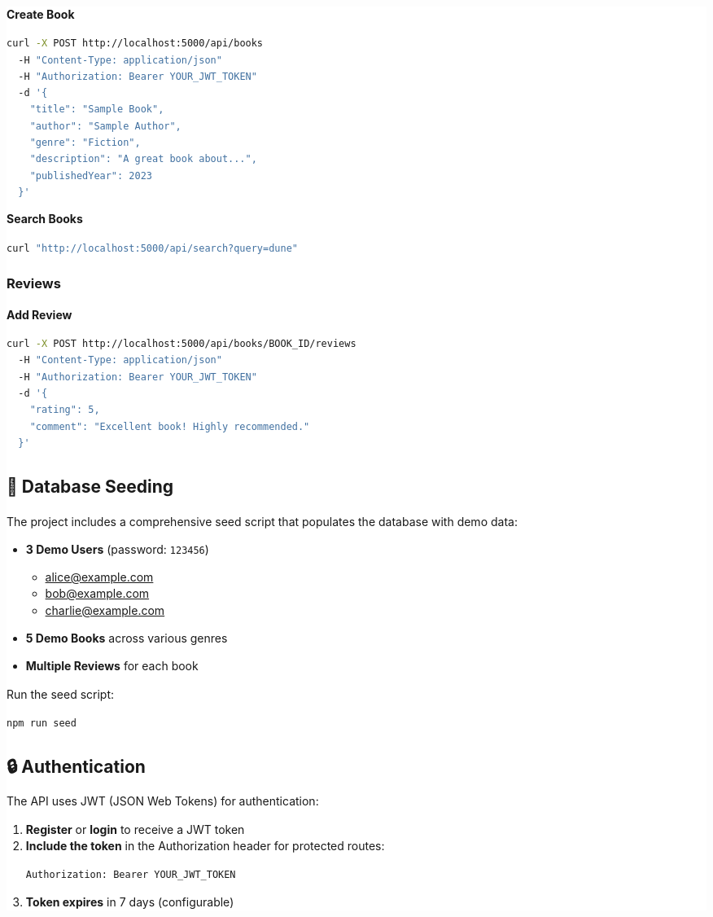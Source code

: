 **Create Book**
```bash
curl -X POST http://localhost:5000/api/books
  -H "Content-Type: application/json"
  -H "Authorization: Bearer YOUR_JWT_TOKEN"
  -d '{
    "title": "Sample Book",
    "author": "Sample Author",
    "genre": "Fiction",
    "description": "A great book about...",
    "publishedYear": 2023
  }'
```

**Search Books**
```bash
curl "http://localhost:5000/api/search?query=dune"
```

### Reviews

**Add Review**
```bash
curl -X POST http://localhost:5000/api/books/BOOK_ID/reviews
  -H "Content-Type: application/json"
  -H "Authorization: Bearer YOUR_JWT_TOKEN"
  -d '{
    "rating": 5,
    "comment": "Excellent book! Highly recommended."
  }'
```

## 🌱 Database Seeding

The project includes a comprehensive seed script that populates the database with demo data:

- **3 Demo Users** (password: `123456`)
  - alice@example.com
  - bob@example.com
  - charlie@example.com

- **5 Demo Books** across various genres
- **Multiple Reviews** for each book

Run the seed script:
```bash
npm run seed
```

## 🔒 Authentication

The API uses JWT (JSON Web Tokens) for authentication:

1. **Register** or **login** to receive a JWT token
2. **Include the token** in the Authorization header for protected routes:
   ```
   Authorization: Bearer YOUR_JWT_TOKEN
   ```
3. **Token expires** in 7 days (configurable)
